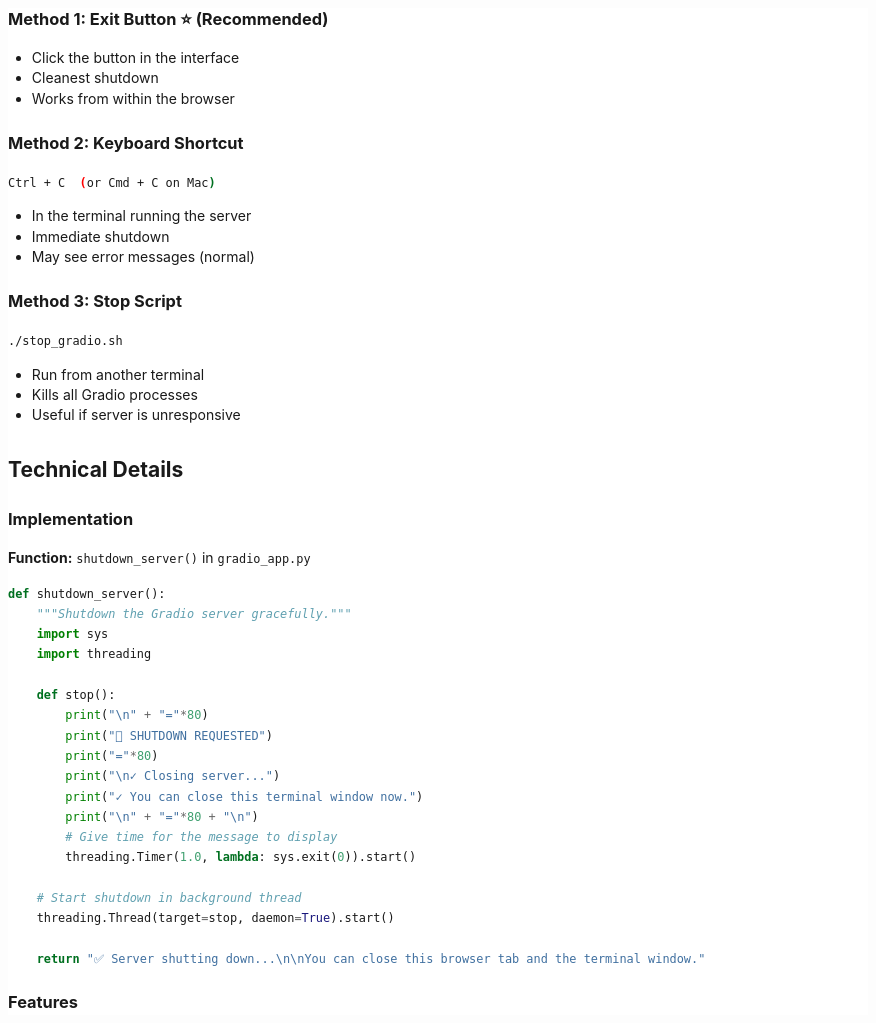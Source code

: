 ### Method 1: Exit Button ⭐ (Recommended)
- Click the button in the interface
- Cleanest shutdown
- Works from within the browser

### Method 2: Keyboard Shortcut
```bash
Ctrl + C  (or Cmd + C on Mac)
```
- In the terminal running the server
- Immediate shutdown
- May see error messages (normal)

### Method 3: Stop Script
```bash
./stop_gradio.sh
```
- Run from another terminal
- Kills all Gradio processes
- Useful if server is unresponsive

## Technical Details

### Implementation

**Function:** `shutdown_server()` in `gradio_app.py`

```python
def shutdown_server():
    """Shutdown the Gradio server gracefully."""
    import sys
    import threading

    def stop():
        print("\n" + "="*80)
        print("🛑 SHUTDOWN REQUESTED")
        print("="*80)
        print("\n✓ Closing server...")
        print("✓ You can close this terminal window now.")
        print("\n" + "="*80 + "\n")
        # Give time for the message to display
        threading.Timer(1.0, lambda: sys.exit(0)).start()

    # Start shutdown in background thread
    threading.Thread(target=stop, daemon=True).start()

    return "✅ Server shutting down...\n\nYou can close this browser tab and the terminal window."
```

### Features
